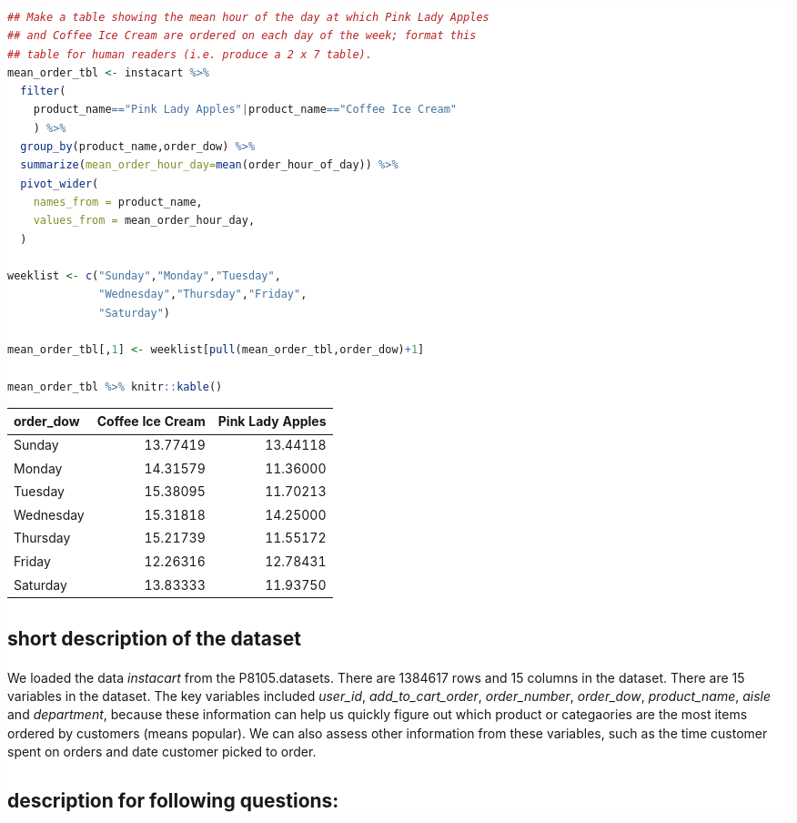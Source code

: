 ``` r
## Make a table showing the mean hour of the day at which Pink Lady Apples 
## and Coffee Ice Cream are ordered on each day of the week; format this 
## table for human readers (i.e. produce a 2 x 7 table).
mean_order_tbl <- instacart %>% 
  filter(
    product_name=="Pink Lady Apples"|product_name=="Coffee Ice Cream"
    ) %>% 
  group_by(product_name,order_dow) %>% 
  summarize(mean_order_hour_day=mean(order_hour_of_day)) %>% 
  pivot_wider(
    names_from = product_name,
    values_from = mean_order_hour_day,
  )

weeklist <- c("Sunday","Monday","Tuesday",
              "Wednesday","Thursday","Friday",
              "Saturday")

mean_order_tbl[,1] <- weeklist[pull(mean_order_tbl,order_dow)+1]

mean_order_tbl %>% knitr::kable()
```

| order\_dow | Coffee Ice Cream | Pink Lady Apples |
| :--------- | ---------------: | ---------------: |
| Sunday     |         13.77419 |         13.44118 |
| Monday     |         14.31579 |         11.36000 |
| Tuesday    |         15.38095 |         11.70213 |
| Wednesday  |         15.31818 |         14.25000 |
| Thursday   |         15.21739 |         11.55172 |
| Friday     |         12.26316 |         12.78431 |
| Saturday   |         13.83333 |         11.93750 |

## short description of the dataset

We loaded the data *instacart* from the P8105.datasets. There are
1384617 rows and 15 columns in the dataset. There are 15 variables in
the dataset. The key variables included *user\_id*,
*add\_to\_cart\_order*, *order\_number*, *order\_dow*, *product\_name*,
*aisle* and *department*, because these information can help us quickly
figure out which product or categaories are the most items ordered by
customers (means popular). We can also assess other information from
these variables, such as the time customer spent on orders and date
customer picked to order.

## description for following questions:
